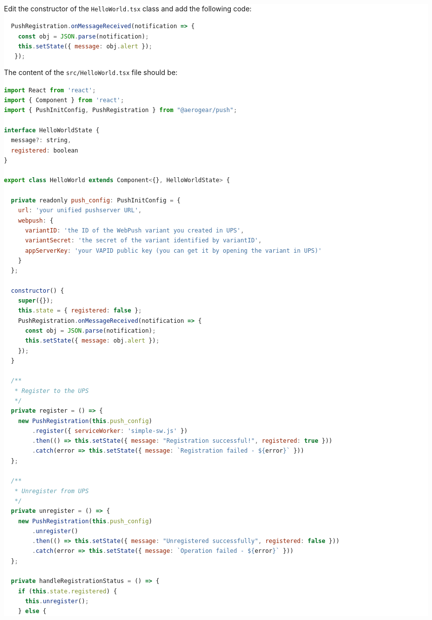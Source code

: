 Edit the constructor of the `HelloWorld.tsx` class and add the following code:

```javascript
  PushRegistration.onMessageReceived(notification => {
    const obj = JSON.parse(notification);
    this.setState({ message: obj.alert });
   });
```

The content of the `src/HelloWorld.tsx` file should be:

```javascript
import React from 'react';
import { Component } from 'react';
import { PushInitConfig, PushRegistration } from "@aerogear/push";

interface HelloWorldState {
  message?: string,
  registered: boolean
}

export class HelloWorld extends Component<{}, HelloWorldState> {

  private readonly push_config: PushInitConfig = {
    url: 'your unified pushserver URL',
    webpush: {
      variantID: 'the ID of the WebPush variant you created in UPS',
      variantSecret: 'the secret of the variant identified by variantID',
      appServerKey: 'your VAPID public key (you can get it by opening the variant in UPS)'
    }
  };

  constructor() {
    super({});
    this.state = { registered: false };
    PushRegistration.onMessageReceived(notification => {
      const obj = JSON.parse(notification);
      this.setState({ message: obj.alert });
    });
  }

  /**
   * Register to the UPS
   */
  private register = () => {
    new PushRegistration(this.push_config)
        .register({ serviceWorker: 'simple-sw.js' })
        .then(() => this.setState({ message: "Registration successful!", registered: true }))
        .catch(error => this.setState({ message: `Registration failed - ${error}` }))
  };

  /**
   * Unregister from UPS
   */
  private unregister = () => {
    new PushRegistration(this.push_config)
        .unregister()
        .then(() => this.setState({ message: "Unregistered successfully", registered: false }))
        .catch(error => this.setState({ message: `Operation failed - ${error}` }))
  };

  private handleRegistrationStatus = () => {
    if (this.state.registered) {
      this.unregister();
    } else {
```